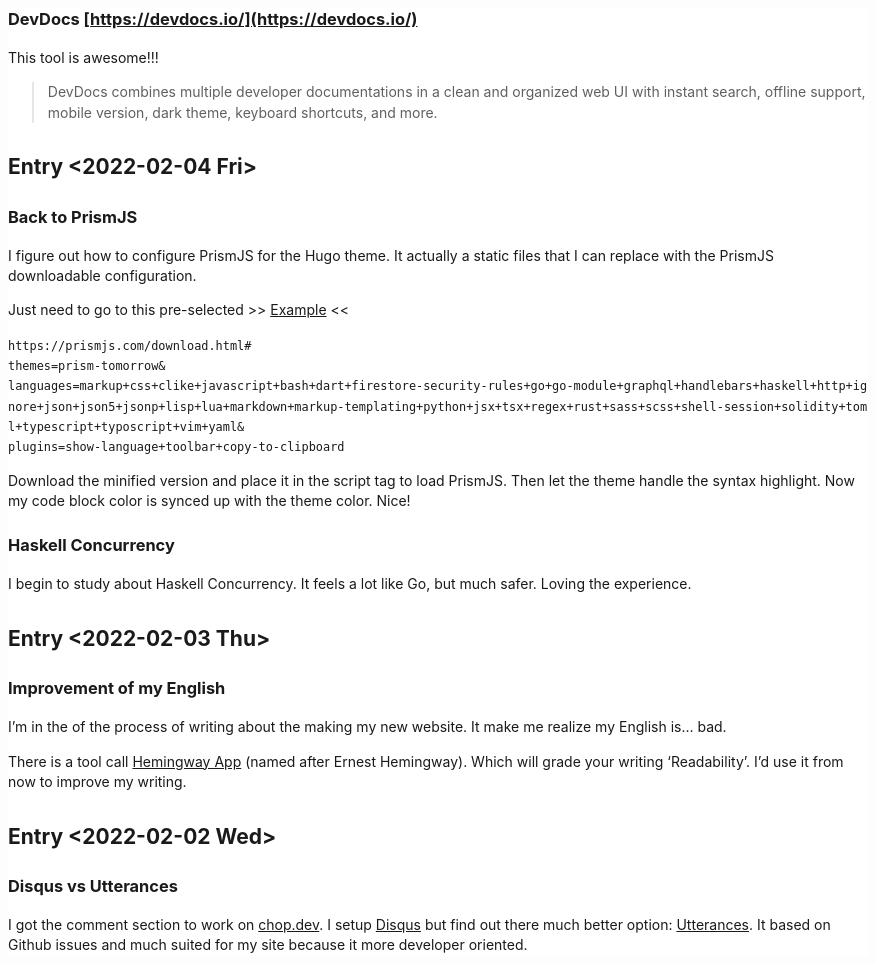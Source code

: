 ### DevDocs [https://devdocs.io/](https://devdocs.io/)

This tool is awesome!!!

> DevDocs combines multiple developer documentations in a clean and organized web UI with instant search, offline support, mobile version, dark theme, keyboard shortcuts, and more.

## Entry <2022-02-04 Fri>

### Back to PrismJS

I figure out how to configure PrismJS for the Hugo theme. It actually a static files that I can replace with the PrismJS downloadable configuration.

Just need to go to this pre-selected >> [Example](https://prismjs.com/download.html#themes=prism-tomorrow&languages=markup+css+clike+javascript+bash+dart+firestore-security-rules+go+go-module+graphql+handlebars+haskell+http+ignore+json+json5+jsonp+lisp+lua+markdown+markup-templating+python+jsx+tsx+regex+rust+sass+scss+shell-session+solidity+toml+typescript+typoscript+vim+yaml&plugins=show-language+toolbar+copy-to-clipboard) <<

```plaintext
https://prismjs.com/download.html#
themes=prism-tomorrow&
languages=markup+css+clike+javascript+bash+dart+firestore-security-rules+go+go-module+graphql+handlebars+haskell+http+ignore+json+json5+jsonp+lisp+lua+markdown+markup-templating+python+jsx+tsx+regex+rust+sass+scss+shell-session+solidity+toml+typescript+typoscript+vim+yaml&
plugins=show-language+toolbar+copy-to-clipboard
```

Download the minified version and place it in the script tag to load PrismJS. Then let the theme handle the syntax highlight. Now my code block color is synced up with the theme color. Nice!

### Haskell Concurrency

I begin to study about Haskell Concurrency. It feels a lot like Go, but much safer. Loving the experience.

## Entry <2022-02-03 Thu>

### Improvement of my English

I’m in the of the process of writing about the making my new website. It make me realize my English is… bad.

There is a tool call [Hemingway App](https://hemingwayapp.com/) (named after Ernest Hemingway). Which will grade your writing ‘Readability’. I’d use it from now to improve my writing.

## Entry <2022-02-02 Wed>

### Disqus vs Utterances

I got the comment section to work on [chop.dev](https://chop.dev/). I setup [Disqus](https://disqus.com/) but find out there much better option: [Utterances](https://utteranc.es/). It based on Github issues and much suited for my site because it more developer oriented.
